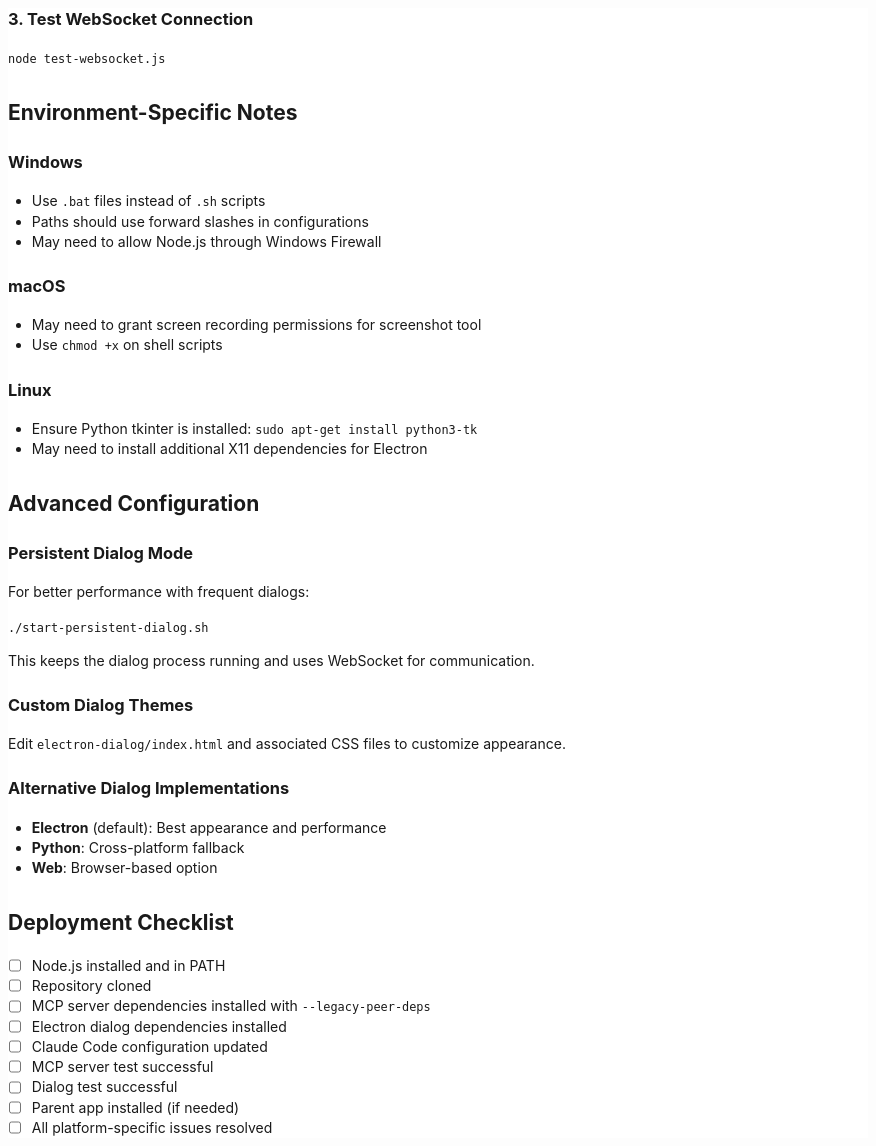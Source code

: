 ### 3. Test WebSocket Connection
```bash
node test-websocket.js
```

## Environment-Specific Notes

### Windows
- Use `.bat` files instead of `.sh` scripts
- Paths should use forward slashes in configurations
- May need to allow Node.js through Windows Firewall

### macOS
- May need to grant screen recording permissions for screenshot tool
- Use `chmod +x` on shell scripts

### Linux
- Ensure Python tkinter is installed: `sudo apt-get install python3-tk`
- May need to install additional X11 dependencies for Electron

## Advanced Configuration

### Persistent Dialog Mode
For better performance with frequent dialogs:
```bash
./start-persistent-dialog.sh
```

This keeps the dialog process running and uses WebSocket for communication.

### Custom Dialog Themes
Edit `electron-dialog/index.html` and associated CSS files to customize appearance.

### Alternative Dialog Implementations
- **Electron** (default): Best appearance and performance
- **Python**: Cross-platform fallback
- **Web**: Browser-based option

## Deployment Checklist

- [ ] Node.js installed and in PATH
- [ ] Repository cloned
- [ ] MCP server dependencies installed with `--legacy-peer-deps`
- [ ] Electron dialog dependencies installed
- [ ] Claude Code configuration updated
- [ ] MCP server test successful
- [ ] Dialog test successful
- [ ] Parent app installed (if needed)
- [ ] All platform-specific issues resolved
